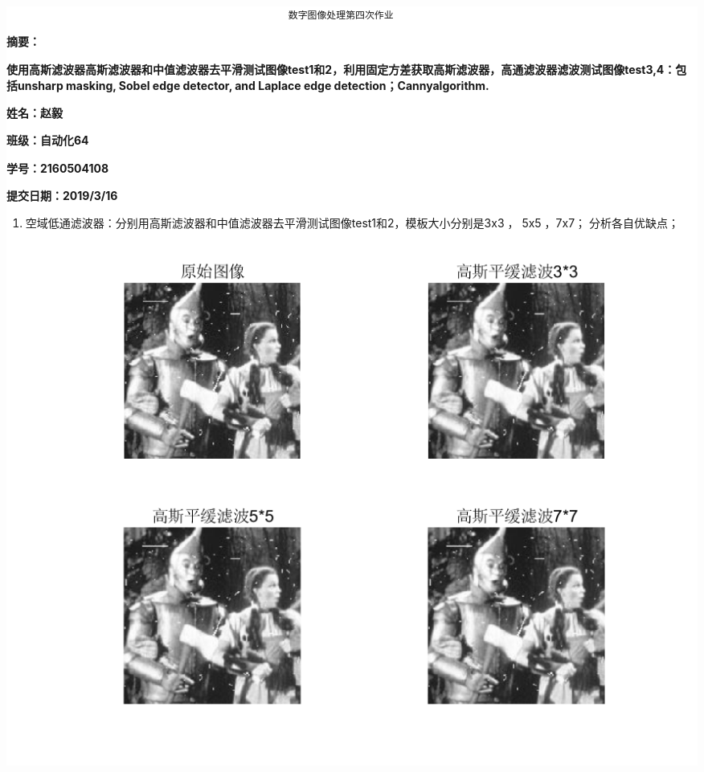                                                      数字图像处理第四次作业

**摘要：**

**使用高斯滤波器高斯滤波器和中值滤波器去平滑测试图像test1和2，利用固定方差获取高斯滤波器，高通滤波器滤波测试图像test3,4：包括unsharp
masking, Sobel edge detector, and Laplace edge detection；Cannyalgorithm.**

**姓名：赵毅**

**班级：自动化64**

**学号：2160504108**

**提交日期：2019/3/16**

1.  空域低通滤波器：分别用高斯滤波器和中值滤波器去平滑测试图像test1和2，模板大小分别是3x3
    ， 5x5 ，7x7； 分析各自优缺点；

![image](https://github.com/zy2016yi/hw4/blob/master/%E8%B5%B5%E6%AF%85%20%E8%87%AA%E5%8A%A8%E5%8C%9664%202160504108/media/a7e34d50e5abc7449b55f7ceb1615570.png)
